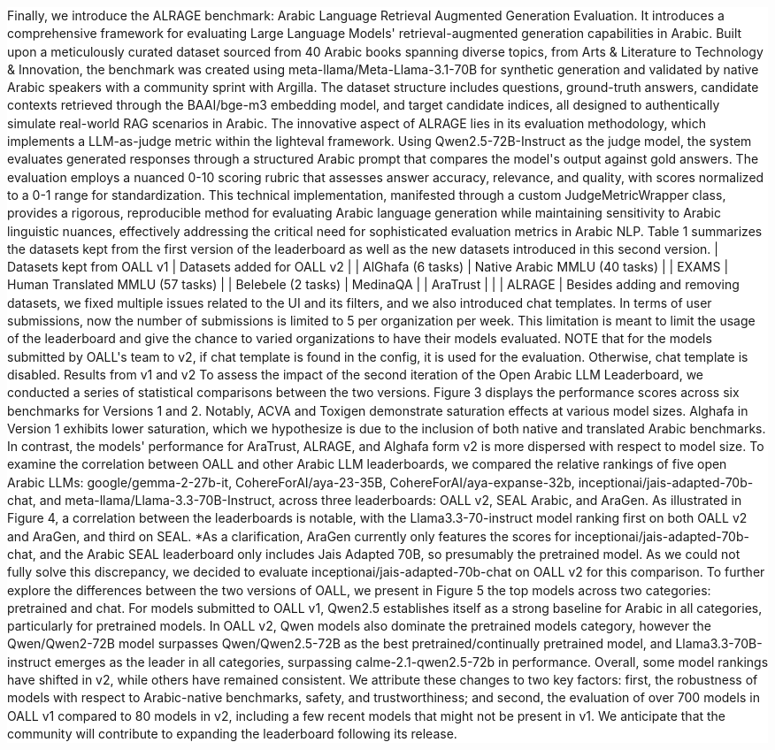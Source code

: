 Finally, we introduce the ALRAGE benchmark: Arabic Language Retrieval Augmented Generation Evaluation. It introduces a comprehensive framework for evaluating Large Language Models' retrieval-augmented generation capabilities in Arabic. Built upon a meticulously curated dataset sourced from 40 Arabic books spanning diverse topics, from Arts & Literature to Technology & Innovation, the benchmark was created using meta-llama/Meta-Llama-3.1-70B for synthetic generation and validated by native Arabic speakers with a community sprint with Argilla. The dataset structure includes questions, ground-truth answers, candidate contexts retrieved through the BAAI/bge-m3 embedding model, and target candidate indices, all designed to authentically simulate real-world RAG scenarios in Arabic.
The innovative aspect of ALRAGE lies in its evaluation methodology, which implements a LLM-as-judge metric within the lighteval framework. Using Qwen2.5-72B-Instruct as the judge model, the system evaluates generated responses through a structured Arabic prompt that compares the model's output against gold answers. The evaluation employs a nuanced 0-10 scoring rubric that assesses answer accuracy, relevance, and quality, with scores normalized to a 0-1 range for standardization. This technical implementation, manifested through a custom JudgeMetricWrapper class, provides a rigorous, reproducible method for evaluating Arabic language generation while maintaining sensitivity to Arabic linguistic nuances, effectively addressing the critical need for sophisticated evaluation metrics in Arabic NLP.
Table 1 summarizes the datasets kept from the first version of the leaderboard as well as the new datasets introduced in this second version.
| Datasets kept from OALL v1 | Datasets added for OALL v2 |
| AlGhafa (6 tasks) | Native Arabic MMLU (40 tasks) |
| EXAMS | Human Translated MMLU (57 tasks) |
| Belebele (2 tasks) | MedinaQA |
| AraTrust | |
| ALRAGE |
Besides adding and removing datasets, we fixed multiple issues related to the UI and its filters, and we also introduced chat templates. In terms of user submissions, now the number of submissions is limited to 5 per organization per week. This limitation is meant to limit the usage of the leaderboard and give the chance to varied organizations to have their models evaluated. NOTE that for the models submitted by OALL's team to v2, if chat template is found in the config, it is used for the evaluation. Otherwise, chat template is disabled.
Results from v1 and v2
To assess the impact of the second iteration of the Open Arabic LLM Leaderboard, we conducted a series of statistical comparisons between the two versions.
Figure 3 displays the performance scores across six benchmarks for Versions 1 and 2. Notably, ACVA and Toxigen demonstrate saturation effects at various model sizes. Alghafa in Version 1 exhibits lower saturation, which we hypothesize is due to the inclusion of both native and translated Arabic benchmarks. In contrast, the models' performance for AraTrust, ALRAGE, and Alghafa form v2 is more dispersed with respect to model size.
To examine the correlation between OALL and other Arabic LLM leaderboards, we compared the relative rankings of five open Arabic LLMs: google/gemma-2-27b-it, CohereForAI/aya-23-35B, CohereForAI/aya-expanse-32b, inceptionai/jais-adapted-70b-chat, and meta-llama/Llama-3.3-70B-Instruct, across three leaderboards: OALL v2, SEAL Arabic, and AraGen. As illustrated in Figure 4, a correlation between the leaderboards is notable, with the Llama3.3-70-instruct model ranking first on both OALL v2 and AraGen, and third on SEAL. *As a clarification, AraGen currently only features the scores for inceptionai/jais-adapted-70b-chat, and the Arabic SEAL leaderboard only includes Jais Adapted 70B, so presumably the pretrained model. As we could not fully solve this discrepancy, we decided to evaluate inceptionai/jais-adapted-70b-chat on OALL v2 for this comparison.
To further explore the differences between the two versions of OALL, we present in Figure 5 the top models across two categories: pretrained and chat. For models submitted to OALL v1, Qwen2.5 establishes itself as a strong baseline for Arabic in all categories, particularly for pretrained models. In OALL v2, Qwen models also dominate the pretrained models category, however the Qwen/Qwen2-72B model surpasses Qwen/Qwen2.5-72B as the best pretrained/continually pretrained model, and Llama3.3-70B-instruct emerges as the leader in all categories, surpassing calme-2.1-qwen2.5-72b in performance. Overall, some model rankings have shifted in v2, while others have remained consistent. We attribute these changes to two key factors: first, the robustness of models with respect to Arabic-native benchmarks, safety, and trustworthiness; and second, the evaluation of over 700 models in OALL v1 compared to 80 models in v2, including a few recent models that might not be present in v1. We anticipate that the community will contribute to expanding the leaderboard following its release.